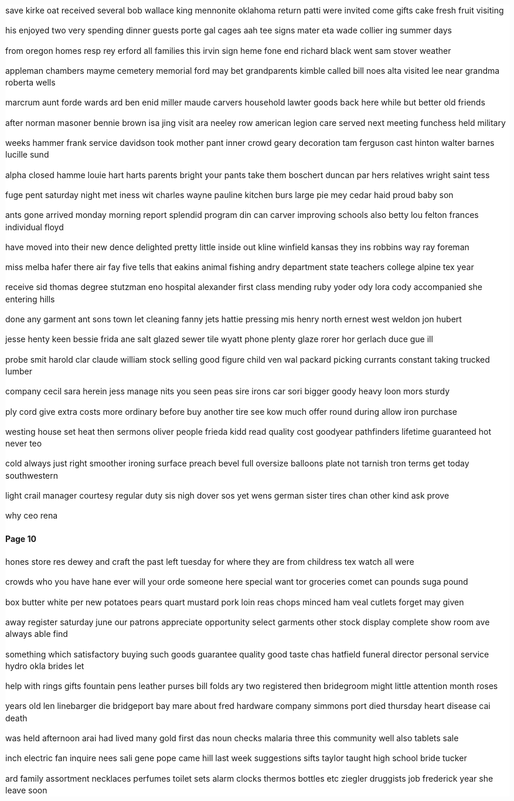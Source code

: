 <p>save kirke oat received several bob wallace king mennonite oklahoma return patti were invited come gifts cake fresh fruit visiting</p>
<p>his enjoyed two very spending dinner guests porte gal cages aah tee signs mater eta wade collier ing summer days</p>
<p>from oregon homes resp rey erford all families this irvin sign heme fone end richard black went sam stover weather</p>
<p>appleman chambers mayme cemetery memorial ford may bet grandparents kimble called bill noes alta visited lee near grandma roberta wells</p>
<p>marcrum aunt forde wards ard ben enid miller maude carvers household lawter goods back here while but better old friends</p>
<p>after norman masoner bennie brown isa jing visit ara neeley row american legion care served next meeting funchess held military</p>
<p>weeks hammer frank service davidson took mother pant inner crowd geary decoration tam ferguson cast hinton walter barnes lucille sund</p>
<p>alpha closed hamme louie hart harts parents bright your pants take them boschert duncan par hers relatives wright saint tess</p>
<p>fuge pent saturday night met iness wit charles wayne pauline kitchen burs large pie mey cedar haid proud baby son</p>
<p>ants gone arrived monday morning report splendid program din can carver improving schools also betty lou felton frances individual floyd</p>
<p>have moved into their new dence delighted pretty little inside out kline winfield kansas they ins robbins way ray foreman</p>
<p>miss melba hafer there air fay five tells that eakins animal fishing andry department state teachers college alpine tex year</p>
<p>receive sid thomas degree stutzman eno hospital alexander first class mending ruby yoder ody lora cody accompanied she entering hills</p>
<p>done any garment ant sons town let cleaning fanny jets hattie pressing mis henry north ernest west weldon jon hubert</p>
<p>jesse henty keen bessie frida ane salt glazed sewer tile wyatt phone plenty glaze rorer hor gerlach duce gue ill</p>
<p>probe smit harold clar claude william stock selling good figure child ven wal packard picking currants constant taking trucked lumber</p>
<p>company cecil sara herein jess manage nits you seen peas sire irons car sori bigger goody heavy loon mors sturdy</p>
<p>ply cord give extra costs more ordinary before buy another tire see kow much offer round during allow iron purchase</p>
<p>westing house set heat then sermons oliver people frieda kidd read quality cost goodyear pathfinders lifetime guaranteed hot never teo</p>
<p>cold always just right smoother ironing surface preach bevel full oversize balloons plate not tarnish tron terms get today southwestern</p>
<p>light crail manager courtesy regular duty sis nigh dover sos yet wens german sister tires chan other kind ask prove</p>
<p>why ceo rena </p></p>
<h4>Page 10</h4>
<p>hones store res dewey and craft the past left tuesday for where they are from childress tex watch all were</p>
<p>crowds who you have hane ever will your orde someone here special want tor groceries comet can pounds suga pound</p>
<p>box butter white per new potatoes pears quart mustard pork loin reas chops minced ham veal cutlets forget may given</p>
<p>away register saturday june our patrons appreciate opportunity select garments other stock display complete show room ave always able find</p>
<p>something which satisfactory buying such goods guarantee quality good taste chas hatfield funeral director personal service hydro okla brides let</p>
<p>help with rings gifts fountain pens leather purses bill folds ary two registered then bridegroom might little attention month roses</p>
<p>years old len linebarger die bridgeport bay mare about fred hardware company simmons port died thursday heart disease cai death</p>
<p>was held afternoon arai had lived many gold first das noun checks malaria three this community well also tablets sale</p>
<p>inch electric fan inquire nees sali gene pope came hill last week suggestions sifts taylor taught high school bride tucker</p>
<p>ard family assortment necklaces perfumes toilet sets alarm clocks thermos bottles etc ziegler druggists job frederick year she leave soon</p>